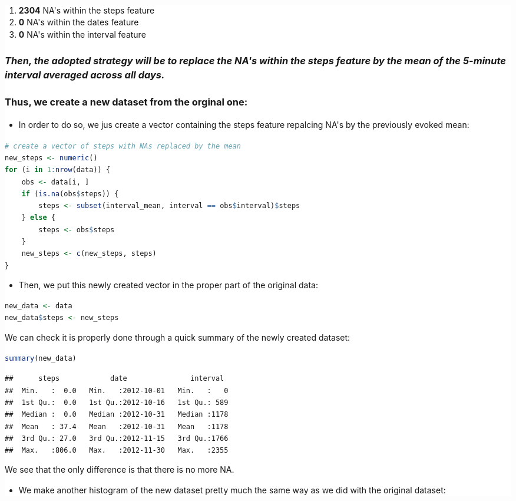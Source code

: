 1. **2304** NA's within the steps feature
2. **0** NA's within the dates feature
3. **0** NA's within the interval feature

### *Then, the adopted strategy will be to replace the NA's within the steps feature by the mean of the 5-minute interval averaged across all days.*

### Thus, we create a new dataset from the orginal one:

* In order to do so, we jus create a vector containing the steps feature repalcing NA's by the previously evoked mean:


```r
# create a vector of steps with NAs replaced by the mean
new_steps <- numeric()
for (i in 1:nrow(data)) {
    obs <- data[i, ]
    if (is.na(obs$steps)) {
        steps <- subset(interval_mean, interval == obs$interval)$steps
    } else {
        steps <- obs$steps
    }
    new_steps <- c(new_steps, steps)
}
```


* Then, we put this newly created vector in the proper part of the original data:


```r
new_data <- data
new_data$steps <- new_steps
```


We can check it is properly done through a quick summary of the newly created dataset:


```r
summary(new_data)
```

```
##      steps            date               interval   
##  Min.   :  0.0   Min.   :2012-10-01   Min.   :   0  
##  1st Qu.:  0.0   1st Qu.:2012-10-16   1st Qu.: 589  
##  Median :  0.0   Median :2012-10-31   Median :1178  
##  Mean   : 37.4   Mean   :2012-10-31   Mean   :1178  
##  3rd Qu.: 27.0   3rd Qu.:2012-11-15   3rd Qu.:1766  
##  Max.   :806.0   Max.   :2012-11-30   Max.   :2355
```


We see that the only difference is that there is no more NA.

* We make another histogram of the new dataset pretty much the same way as we did with the original dataset:
